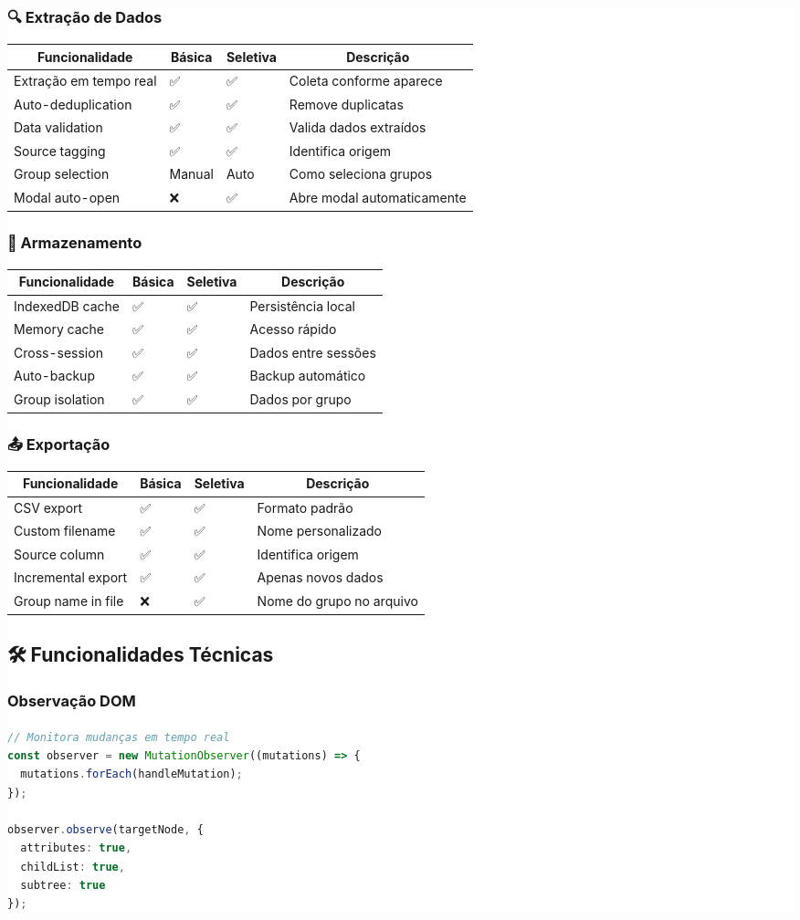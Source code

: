 ### 🔍 Extração de Dados
| Funcionalidade | Básica | Seletiva | Descrição |
|----------------|---------|----------|-----------|
| Extração em tempo real | ✅ | ✅ | Coleta conforme aparece |
| Auto-deduplication | ✅ | ✅ | Remove duplicatas |
| Data validation | ✅ | ✅ | Valida dados extraídos |
| Source tagging | ✅ | ✅ | Identifica origem |
| Group selection | Manual | Auto | Como seleciona grupos |
| Modal auto-open | ❌ | ✅ | Abre modal automaticamente |

### 💾 Armazenamento
| Funcionalidade | Básica | Seletiva | Descrição |
|----------------|---------|----------|-----------|
| IndexedDB cache | ✅ | ✅ | Persistência local |
| Memory cache | ✅ | ✅ | Acesso rápido |
| Cross-session | ✅ | ✅ | Dados entre sessões |
| Auto-backup | ✅ | ✅ | Backup automático |
| Group isolation | ✅ | ✅ | Dados por grupo |

### 📤 Exportação
| Funcionalidade | Básica | Seletiva | Descrição |
|----------------|---------|----------|-----------|
| CSV export | ✅ | ✅ | Formato padrão |
| Custom filename | ✅ | ✅ | Nome personalizado |
| Source column | ✅ | ✅ | Identifica origem |
| Incremental export | ✅ | ✅ | Apenas novos dados |
| Group name in file | ❌ | ✅ | Nome do grupo no arquivo |

## 🛠️ Funcionalidades Técnicas

### Observação DOM
```typescript
// Monitora mudanças em tempo real
const observer = new MutationObserver((mutations) => {
  mutations.forEach(handleMutation);
});

observer.observe(targetNode, {
  attributes: true,
  childList: true,
  subtree: true
});
```
